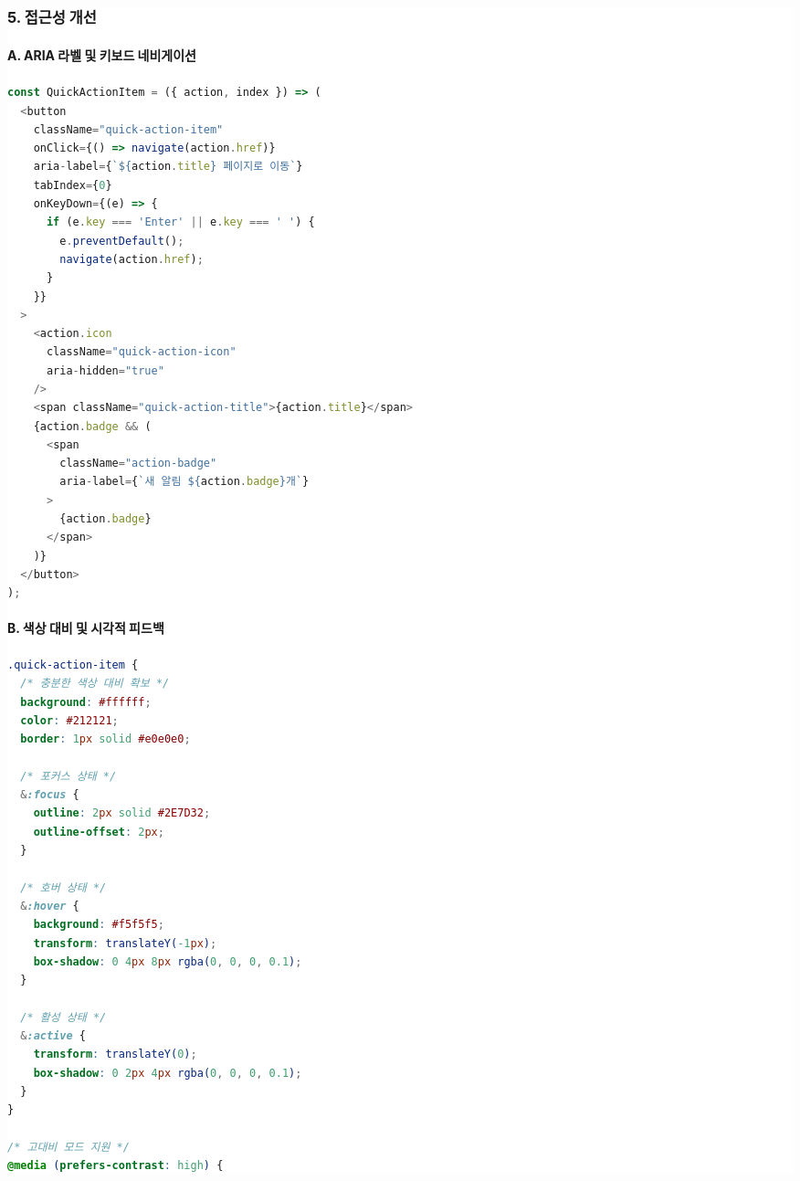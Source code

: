 ### 5. 접근성 개선

#### A. ARIA 라벨 및 키보드 네비게이션
```typescript
const QuickActionItem = ({ action, index }) => (
  <button
    className="quick-action-item"
    onClick={() => navigate(action.href)}
    aria-label={`${action.title} 페이지로 이동`}
    tabIndex={0}
    onKeyDown={(e) => {
      if (e.key === 'Enter' || e.key === ' ') {
        e.preventDefault();
        navigate(action.href);
      }
    }}
  >
    <action.icon 
      className="quick-action-icon" 
      aria-hidden="true"
    />
    <span className="quick-action-title">{action.title}</span>
    {action.badge && (
      <span 
        className="action-badge"
        aria-label={`새 알림 ${action.badge}개`}
      >
        {action.badge}
      </span>
    )}
  </button>
);
```

#### B. 색상 대비 및 시각적 피드백
```css
.quick-action-item {
  /* 충분한 색상 대비 확보 */
  background: #ffffff;
  color: #212121;
  border: 1px solid #e0e0e0;
  
  /* 포커스 상태 */
  &:focus {
    outline: 2px solid #2E7D32;
    outline-offset: 2px;
  }
  
  /* 호버 상태 */
  &:hover {
    background: #f5f5f5;
    transform: translateY(-1px);
    box-shadow: 0 4px 8px rgba(0, 0, 0, 0.1);
  }
  
  /* 활성 상태 */
  &:active {
    transform: translateY(0);
    box-shadow: 0 2px 4px rgba(0, 0, 0, 0.1);
  }
}

/* 고대비 모드 지원 */
@media (prefers-contrast: high) {
```